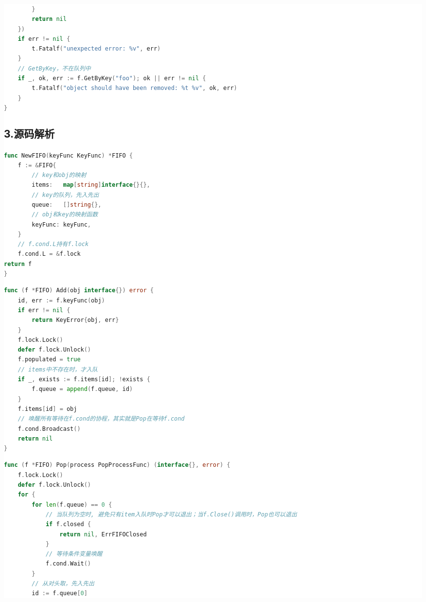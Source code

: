 ```go
        }
        return nil
    })
    if err != nil {
        t.Fatalf("unexpected error: %v", err)
    }
	// GetByKey，不在队列中
    if _, ok, err := f.GetByKey("foo"); ok || err != nil {
        t.Fatalf("object should have been removed: %t %v", ok, err)
    }
}
```
## 3.源码解析
```go
func NewFIFO(keyFunc KeyFunc) *FIFO {
    f := &FIFO{
		// key和obj的映射
        items:   map[string]interface{}{},
		// key的队列，先入先出
        queue:   []string{},
		// obj和key的映射函数
        keyFunc: keyFunc,
    }
	// f.cond.L持有f.lock
    f.cond.L = &f.lock
return f
}
```
```go
func (f *FIFO) Add(obj interface{}) error {
    id, err := f.keyFunc(obj)
    if err != nil {
        return KeyError{obj, err}
    }
    f.lock.Lock()
    defer f.lock.Unlock()
    f.populated = true
	// items中不存在时，才入队
    if _, exists := f.items[id]; !exists {
        f.queue = append(f.queue, id)
    }
    f.items[id] = obj
	// 唤醒所有等待在f.cond的协程，其实就是Pop在等待f.cond
    f.cond.Broadcast()
    return nil
}

```
```go
func (f *FIFO) Pop(process PopProcessFunc) (interface{}, error) {
    f.lock.Lock()
    defer f.lock.Unlock()
    for {
        for len(f.queue) == 0 {
            // 当队列为空时, 避免只有item入队时Pop才可以退出；当f.Close()调用时，Pop也可以退出
            if f.closed {
                return nil, ErrFIFOClosed
            }
            // 等待条件变量唤醒
            f.cond.Wait()
        }
		// 从对头取，先入先出
        id := f.queue[0]
```